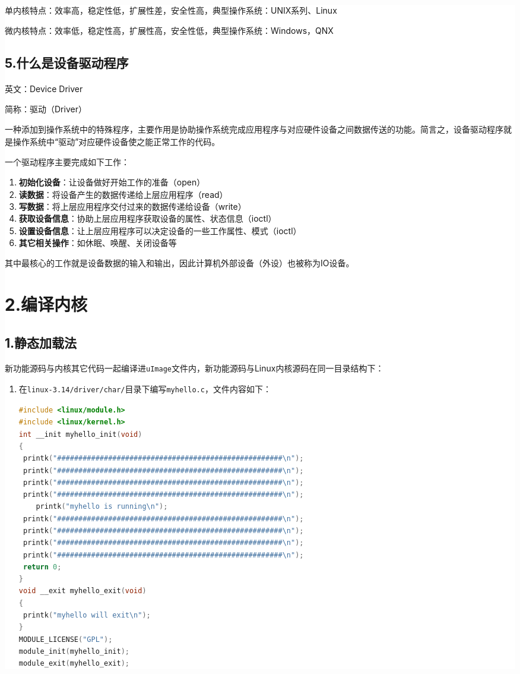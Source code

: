 单内核特点：效率高，稳定性低，扩展性差，安全性高，典型操作系统：UNIX系列、Linux

微内核特点：效率低，稳定性高，扩展性高，安全性低，典型操作系统：Windows，QNX

## 5.什么是设备驱动程序

英文：Device Driver

简称：驱动（Driver）

​	一种添加到操作系统中的特殊程序，主要作用是协助操作系统完成应用程序与对应硬件设备之间数据传送的功能。简言之，设备驱动程序就是操作系统中“驱动”对应硬件设备使之能正常工作的代码。

一个驱动程序主要完成如下工作：

1. **初始化设备**：让设备做好开始工作的准备（open）
2. **读数据**：将设备产生的数据传递给上层应用程序（read）
3. **写数据**：将上层应用程序交付过来的数据传递给设备（write）
4. **获取设备信息**：协助上层应用程序获取设备的属性、状态信息（ioctl）
5. **设置设备信息**：让上层应用程序可以决定设备的一些工作属性、模式（ioctl）
6. **其它相关操作**：如休眠、唤醒、关闭设备等

其中最核心的工作就是设备数据的输入和输出，因此计算机外部设备（外设）也被称为IO设备。

# 2.编译内核

## 1.静态加载法

​	新功能源码与内核其它代码一起编译进`uImage`文件内，新功能源码与Linux内核源码在同一目录结构下：

1. 在`linux-3.14/driver/char/`目录下编写`myhello.c`，文件内容如下：

   ```c
   #include <linux/module.h>
   #include <linux/kernel.h>
   int __init myhello_init(void)
   {
   	printk("#####################################################\n");
   	printk("#####################################################\n");
   	printk("#####################################################\n");
   	printk("#####################################################\n");
       printk("myhello is running\n");
   	printk("#####################################################\n");
   	printk("#####################################################\n");
   	printk("#####################################################\n");
   	printk("#####################################################\n");
   	return 0;
   }
   void __exit myhello_exit(void)
   {
   	printk("myhello will exit\n");
   }
   MODULE_LICENSE("GPL");
   module_init(myhello_init);
   module_exit(myhello_exit);
   ```

